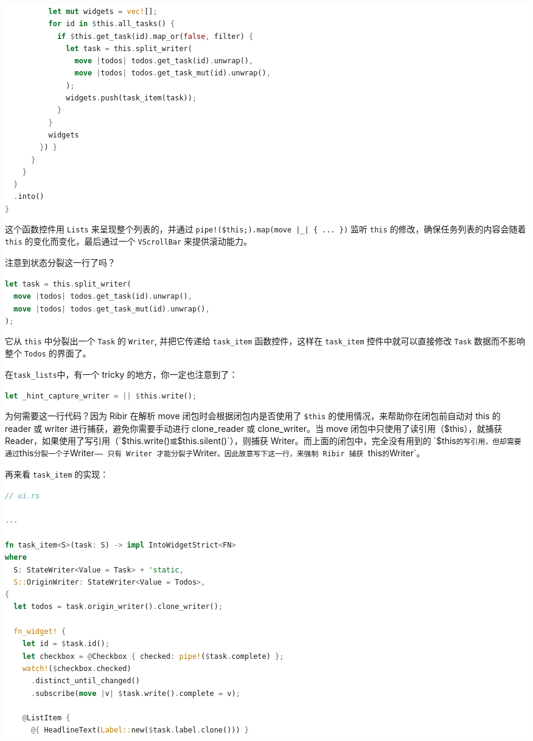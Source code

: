 ```rust ignore
          let mut widgets = vec![];
          for id in $this.all_tasks() {
            if $this.get_task(id).map_or(false, filter) {
              let task = this.split_writer(
                move |todos| todos.get_task(id).unwrap(),
                move |todos| todos.get_task_mut(id).unwrap(),
              );
              widgets.push(task_item(task));
            }
          }
          widgets
        }) }
      }
    }
  }
  .into()
}
```

这个函数控件用 `Lists` 来呈现整个列表的，并通过 `pipe!($this;).map(move |_| { ... })` 监听 `this` 的修改，确保任务列表的内容会随着 `this` 的变化而变化，最后通过一个 `VScrollBar` 来提供滚动能力。

注意到状态分裂这一行了吗？
  
```rust ignore
let task = this.split_writer(
  move |todos| todos.get_task(id).unwrap(),
  move |todos| todos.get_task_mut(id).unwrap(),
);
```

它从 `this` 中分裂出一个 `Task` 的 `Writer`, 并把它传递给 `task_item` 函数控件，这样在 `task_item` 控件中就可以直接修改 `Task` 数据而不影响整个 `Todos` 的界面了。

在`task_lists`中，有一个 tricky 的地方，你一定也注意到了：

```rust ignore
let _hint_capture_writer = || $this.write();
```

为何需要这一行代码？因为 Ribir 在解析 move 闭包时会根据闭包内是否使用了 `$this` 的使用情况，来帮助你在闭包前自动对 this 的 reader 或 writer 进行捕获，避免你需要手动进行 clone_reader 或 clone_writer。当 move 闭包中只使用了读引用（$this），就捕获 Reader，如果使用了写引用（`$this.write()` 或 `$this.silent()`），则捕获 Writer。而上面的闭包中，完全没有用到的 `$this` 的写引用，但却需要通过 `this` 分裂一个子 `Writer` —— 只有 Writer 才能分裂子 `Writer`。因此故意写下这一行，来强制 Ribir 捕获 `this` 的 `Writer`。

再来看 `task_item` 的实现：

```rust ignore
// ui.rs

...

fn task_item<S>(task: S) -> impl IntoWidgetStrict<FN>
where
  S: StateWriter<Value = Task> + 'static,
  S::OriginWriter: StateWriter<Value = Todos>,
{
  let todos = task.origin_writer().clone_writer();

  fn_widget! {
    let id = $task.id();
    let checkbox = @Checkbox { checked: pipe!($task.complete) };
    watch!($checkbox.checked)
      .distinct_until_changed()
      .subscribe(move |v| $task.write().complete = v);

    @ListItem {
      @{ HeadlineText(Label::new($task.label.clone())) }
```